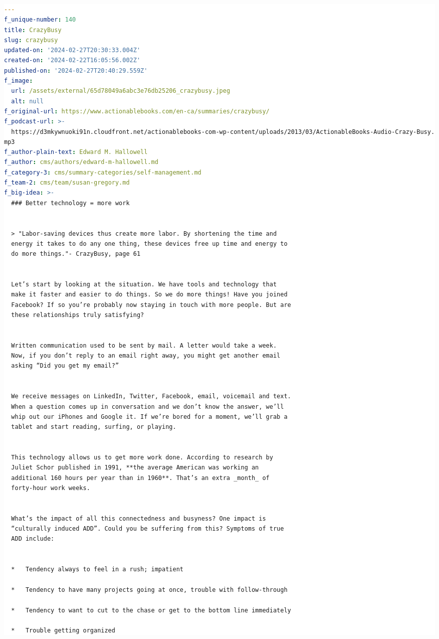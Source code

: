 ```yaml
---
f_unique-number: 140
title: CrazyBusy
slug: crazybusy
updated-on: '2024-02-27T20:30:33.004Z'
created-on: '2024-02-22T16:05:56.002Z'
published-on: '2024-02-27T20:40:29.559Z'
f_image:
  url: /assets/external/65d78049a6abc3e76db25206_crazybusy.jpeg
  alt: null
f_original-url: https://www.actionablebooks.com/en-ca/summaries/crazybusy/
f_podcast-url: >-
  https://d3mkywnuoki91n.cloudfront.net/actionablebooks-com-wp-content/uploads/2013/03/ActionableBooks-Audio-Crazy-Busy.mp3
f_author-plain-text: Edward M. Hallowell
f_author: cms/authors/edward-m-hallowell.md
f_category-3: cms/summary-categories/self-management.md
f_team-2: cms/team/susan-gregory.md
f_big-idea: >-
  ### Better technology = more work


  > "Labor-saving devices thus create more labor. By shortening the time and
  energy it takes to do any one thing, these devices free up time and energy to
  do more things."- CrazyBusy, page 61


  Let’s start by looking at the situation. We have tools and technology that
  make it faster and easier to do things. So we do more things! Have you joined
  Facebook? If so you’re probably now staying in touch with more people. But are
  these relationships truly satisfying?


  Written communication used to be sent by mail. A letter would take a week.
  Now, if you don’t reply to an email right away, you might get another email
  asking “Did you get my email?”


  We receive messages on LinkedIn, Twitter, Facebook, email, voicemail and text.
  When a question comes up in conversation and we don’t know the answer, we’ll
  whip out our iPhones and Google it. If we’re bored for a moment, we’ll grab a
  tablet and start reading, surfing, or playing.


  This technology allows us to get more work done. According to research by
  Juliet Schor published in 1991, **the average American was working an
  additional 160 hours per year than in 1960**. That’s an extra _month_ of
  forty-hour work weeks.


  What’s the impact of all this connectedness and busyness? One impact is
  “culturally induced ADD”. Could you be suffering from this? Symptoms of true
  ADD include:


  *   Tendency always to feel in a rush; impatient

  *   Tendency to have many projects going at once, trouble with follow-through

  *   Tendency to want to cut to the chase or get to the bottom line immediately

  *   Trouble getting organized

```